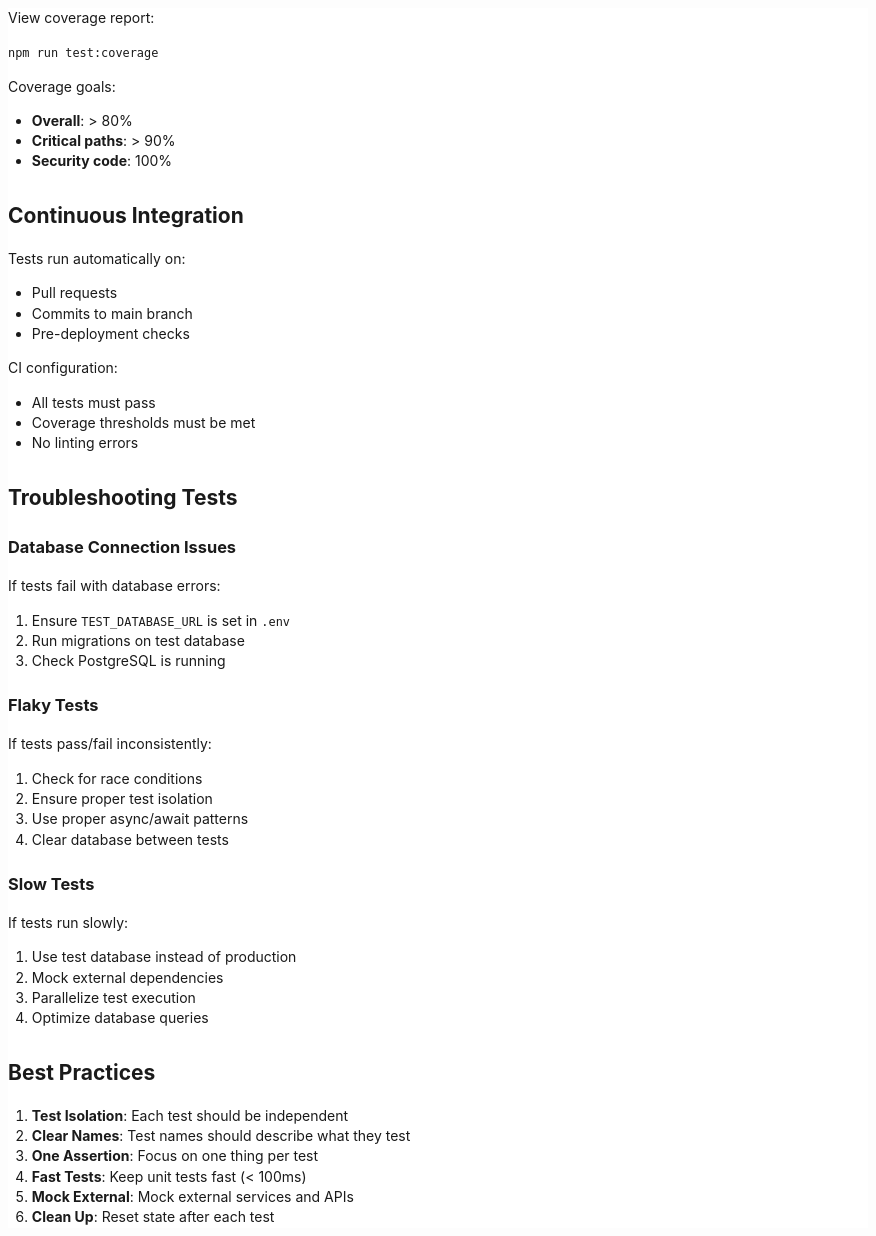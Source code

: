 View coverage report:
```bash
npm run test:coverage
```

Coverage goals:
- **Overall**: > 80%
- **Critical paths**: > 90%
- **Security code**: 100%

## Continuous Integration

Tests run automatically on:
- Pull requests
- Commits to main branch
- Pre-deployment checks

CI configuration:
- All tests must pass
- Coverage thresholds must be met
- No linting errors

## Troubleshooting Tests

### Database Connection Issues

If tests fail with database errors:
1. Ensure `TEST_DATABASE_URL` is set in `.env`
2. Run migrations on test database
3. Check PostgreSQL is running

### Flaky Tests

If tests pass/fail inconsistently:
1. Check for race conditions
2. Ensure proper test isolation
3. Use proper async/await patterns
4. Clear database between tests

### Slow Tests

If tests run slowly:
1. Use test database instead of production
2. Mock external dependencies
3. Parallelize test execution
4. Optimize database queries

## Best Practices

1. **Test Isolation**: Each test should be independent
2. **Clear Names**: Test names should describe what they test
3. **One Assertion**: Focus on one thing per test
4. **Fast Tests**: Keep unit tests fast (< 100ms)
5. **Mock External**: Mock external services and APIs
6. **Clean Up**: Reset state after each test
